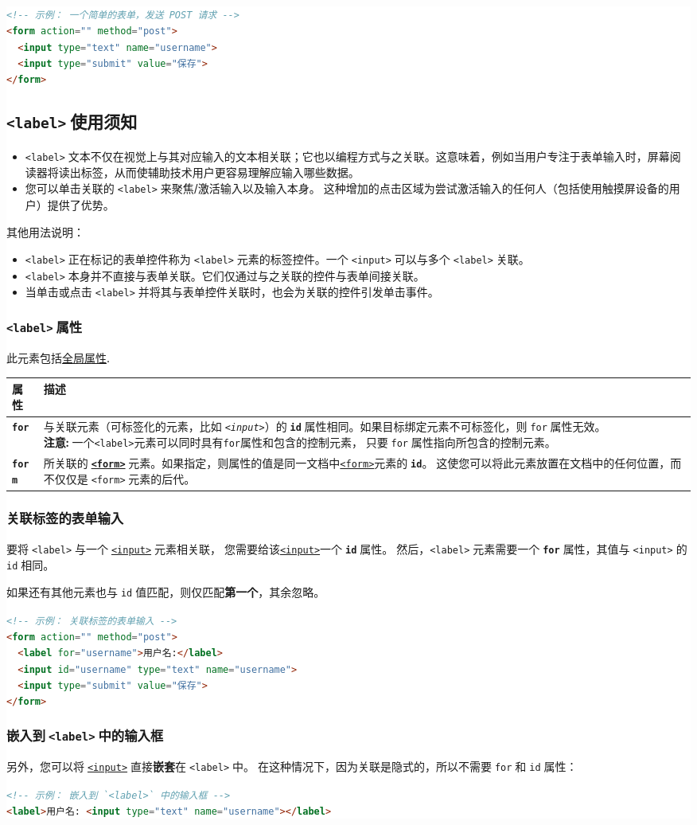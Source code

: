 ```html
<!-- 示例： 一个简单的表单，发送 POST 请求 -->
<form action="" method="post">
  <input type="text" name="username">
  <input type="submit" value="保存">
</form>
```

## `<label>` 使用须知

- `<label>` 文本不仅在视觉上与其对应输入的文本相关联；它也以编程方式与之关联。这意味着，例如当用户专注于表单输入时，屏幕阅读器将读出标签，从而使辅助技术用户更容易理解应输入哪些数据。
- 您可以单击关联的 `<label>` 来聚焦/激活输入以及输入本身。 这种增加的点击区域为尝试激活输入的任何人（包括使用触摸屏设备的用户）提供了优势。

其他用法说明：

- `<label>` 正在标记的表单控件称为 `<label>` 元素的标签控件。一个 `<input>` 可以与多个 `<label>` 关联。
- `<label>` 本身并不直接与表单关联。它们仅通过与之关联的控件与表单间接关联。
- 当单击或点击 `<label>` 并将其与表单控件关联时，也会为关联的控件引发单击事件。

### `<label>` 属性

此元素包括[全局属性](/zh-hans/webfrontend/HTML_Global_Attributes).

| 属性 | 描述 |
| :-- | :-- |
| **`for`** | 与关联元素（可标签化的元素，比如 *`<input>`*）的 **`id`** 属性相同。如果目标绑定元素不可标签化，则 `for` 属性无效。<br> **注意:** 一个`<label>`元素可以同时具有`for`属性和包含的控制元素， 只要 `for` 属性指向所包含的控制元素。|
| **`form`** | 所关联的 **[`<form>`](/zh-hans/webfrontend/<form>)** 元素。如果指定，则属性的值是同一文档中[`<form>`](/zh-hans/webfrontend/<form>)元素的 **`id`**。 这使您可以将此元素放置在文档中的任何位置，而不仅仅是 `<form>` 元素的后代。|

### 关联标签的表单输入

要将 `<label>` 与一个 [`<input>`](/zh-hans/webfrontend/<input>) 元素相关联，
您需要给该[`<input>`](/zh-hans/webfrontend/<input>)一个 **`id`** 属性。
然后，`<label>` 元素需要一个 **`for`** 属性，其值与 `<input>` 的 `id` 相同。

如果还有其他元素也与 `id` 值匹配，则仅匹配**第一个**，其余忽略。

```html
<!-- 示例： 关联标签的表单输入 -->
<form action="" method="post">
  <label for="username">用户名:</label>
  <input id="username" type="text" name="username">
  <input type="submit" value="保存">
</form>
```

### 嵌入到 `<label>` 中的输入框

另外，您可以将 [`<input>`](/zh-hans/webfrontend/<input>) 直接**嵌套**在 `<label>` 中。
在这种情况下，因为关联是隐式的，所以不需要 `for` 和 `id` 属性：

```html
<!-- 示例： 嵌入到 `<label>` 中的输入框 -->
<label>用户名: <input type="text" name="username"></label>
```
